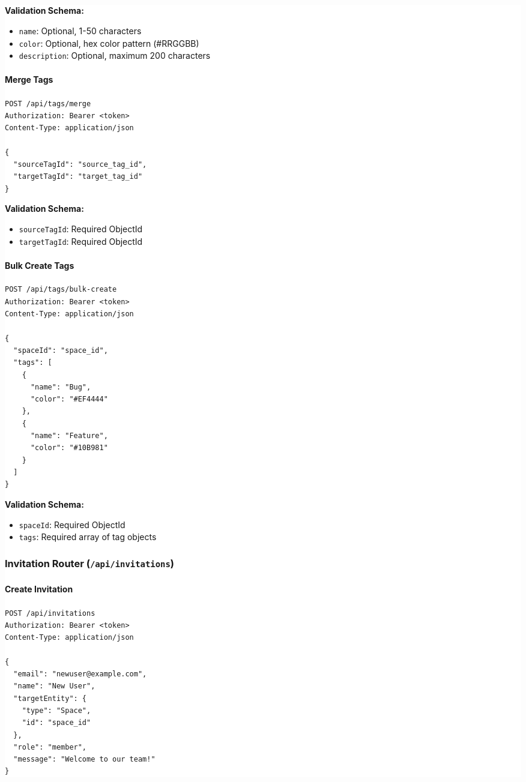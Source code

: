 **Validation Schema:**
- `name`: Optional, 1-50 characters
- `color`: Optional, hex color pattern (#RRGGBB)
- `description`: Optional, maximum 200 characters

#### Merge Tags
```http
POST /api/tags/merge
Authorization: Bearer <token>
Content-Type: application/json

{
  "sourceTagId": "source_tag_id",
  "targetTagId": "target_tag_id"
}
```

**Validation Schema:**
- `sourceTagId`: Required ObjectId
- `targetTagId`: Required ObjectId

#### Bulk Create Tags
```http
POST /api/tags/bulk-create
Authorization: Bearer <token>
Content-Type: application/json

{
  "spaceId": "space_id",
  "tags": [
    {
      "name": "Bug",
      "color": "#EF4444"
    },
    {
      "name": "Feature",
      "color": "#10B981"
    }
  ]
}
```

**Validation Schema:**
- `spaceId`: Required ObjectId
- `tags`: Required array of tag objects

### Invitation Router (`/api/invitations`)

#### Create Invitation
```http
POST /api/invitations
Authorization: Bearer <token>
Content-Type: application/json

{
  "email": "newuser@example.com",
  "name": "New User",
  "targetEntity": {
    "type": "Space",
    "id": "space_id"
  },
  "role": "member",
  "message": "Welcome to our team!"
}
```
